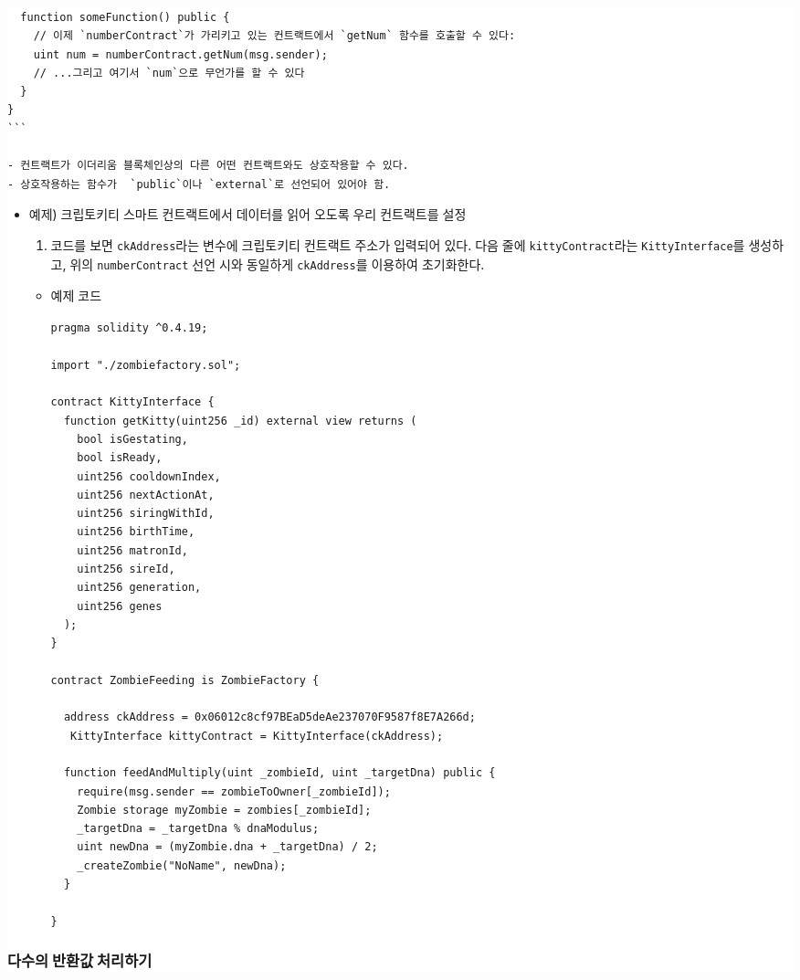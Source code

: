       function someFunction() public {
        // 이제 `numberContract`가 가리키고 있는 컨트랙트에서 `getNum` 함수를 호출할 수 있다:
        uint num = numberContract.getNum(msg.sender);
        // ...그리고 여기서 `num`으로 무언가를 할 수 있다
      }
    }
    ```
    
    - 컨트랙트가 이더리움 블록체인상의 다른 어떤 컨트랙트와도 상호작용할 수 있다.
    - 상호작용하는 함수가  `public`이나 `external`로 선언되어 있어야 함.
- 예제) 크립토키티 스마트 컨트랙트에서 데이터를 읽어 오도록 우리 컨트랙트를 설정
    
    1. 코드를 보면 `ckAddress`라는 변수에 크립토키티 컨트랙트 주소가 입력되어 있다. 다음 줄에 `kittyContract`라는 `KittyInterface`를 생성하고, 위의 `numberContract` 선언 시와 동일하게 `ckAddress`를 이용하여 초기화한다.
    
    - 예제 코드
        
        ```solidity
        pragma solidity ^0.4.19;
        
        import "./zombiefactory.sol";
        
        contract KittyInterface {
          function getKitty(uint256 _id) external view returns (
            bool isGestating,
            bool isReady,
            uint256 cooldownIndex,
            uint256 nextActionAt,
            uint256 siringWithId,
            uint256 birthTime,
            uint256 matronId,
            uint256 sireId,
            uint256 generation,
            uint256 genes
          );
        }
        
        contract ZombieFeeding is ZombieFactory {
        
          address ckAddress = 0x06012c8cf97BEaD5deAe237070F9587f8E7A266d;
           KittyInterface kittyContract = KittyInterface(ckAddress);
        
          function feedAndMultiply(uint _zombieId, uint _targetDna) public {
            require(msg.sender == zombieToOwner[_zombieId]);
            Zombie storage myZombie = zombies[_zombieId];
            _targetDna = _targetDna % dnaModulus;
            uint newDna = (myZombie.dna + _targetDna) / 2;
            _createZombie("NoName", newDna);
          }
        
        }
        ```
        

### 다수의 반환값 처리하기
